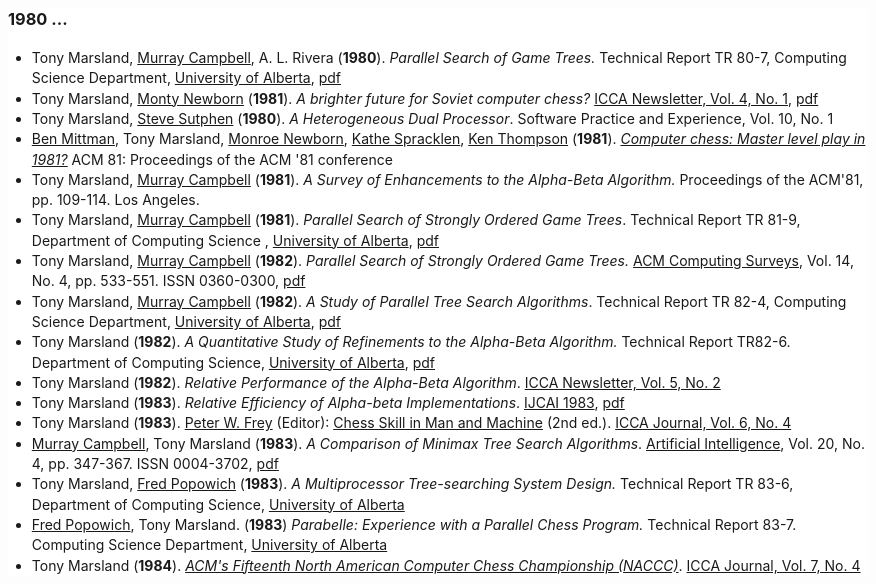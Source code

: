 
### 1980 ...


* Tony Marsland, [Murray Campbell](Murray_Campbell "Murray Campbell"), A. L. Rivera (**1980**). *Parallel Search of Game Trees.* Technical Report TR 80-7, Computing Science Department, [University of Alberta](University_of_Alberta "University of Alberta"), [pdf](https://webdocs.cs.ualberta.ca/~tony/TechnicalReports/TR80-7.pdf)
* Tony Marsland, [Monty Newborn](Monroe_Newborn "Monroe Newborn") (**1981**). *A brighter future for Soviet computer chess?* [ICCA Newsletter, Vol. 4, No. 1](ICGA_Journal#4_1 "ICGA Journal"), [pdf](http://webdocs.cs.ualberta.ca/~tony/OldPapers/Marsland-Newborn-1981.pdf)
* Tony Marsland, [Steve Sutphen](index.php?title=Steve_Sutphen&action=edit&redlink=1 "Steve Sutphen (page does not exist)") (**1980**). *A Heterogeneous Dual Processor*. Software Practice and Experience, Vol. 10, No. 1
* [Ben Mittman](Ben_Mittman "Ben Mittman"), Tony Marsland, [Monroe Newborn](Monroe_Newborn "Monroe Newborn"), [Kathe Spracklen](Kathe_Spracklen "Kathe Spracklen"), [Ken Thompson](Ken_Thompson "Ken Thompson") (**1981**). *[Computer chess: Master level play in 1981?](http://portal.acm.org/citation.cfm?id=809845&dl=GUIDE&coll=GUIDE&CFID=85837222&CFTOKEN=72556238)* ACM 81: Proceedings of the ACM '81 conference
* Tony Marsland, [Murray Campbell](Murray_Campbell "Murray Campbell") (**1981**). *A Survey of Enhancements to the Alpha-Beta Algorithm.* Proceedings of the ACM'81, pp. 109-114. Los Angeles.
* Tony Marsland, [Murray Campbell](Murray_Campbell "Murray Campbell") (**1981**). *Parallel Search of Strongly Ordered Game Trees*. Technical Report TR 81-9, Department of Computing Science , [University of Alberta](University_of_Alberta "University of Alberta"), [pdf](https://webdocs.cs.ualberta.ca/~tony/TechnicalReports/TR81-9.pdf)
* Tony Marsland, [Murray Campbell](Murray_Campbell "Murray Campbell") (**1982**). *Parallel Search of Strongly Ordered Game Trees.* [ACM Computing Surveys](ACM#Surveys "ACM"), Vol. 14, No. 4, pp. 533-551. ISSN 0360-0300, [pdf](https://webdocs.cs.ualberta.ca/~tony/OldPapers/strong.pdf)
* Tony Marsland, [Murray Campbell](Murray_Campbell "Murray Campbell") (**1982**). *A Study of Parallel Tree Search Algorithms*. Technical Report TR 82-4, Computing Science Department, [University of Alberta](University_of_Alberta "University of Alberta"), [pdf](https://webdocs.cs.ualberta.ca/~tony/TechnicalReports/TR82-4.pdf)
* Tony Marsland (**1982**). *A Quantitative Study of Refinements to the Alpha-Beta Algorithm.* Technical Report TR82-6. Department of Computing Science, [University of Alberta](University_of_Alberta "University of Alberta"), [pdf](http://webdocs.cs.ualberta.ca/~tony/OldPapers/TR82-6.pdf)
* Tony Marsland (**1982**). *Relative Performance of the Alpha-Beta Algorithm*. [ICCA Newsletter, Vol. 5, No. 2](ICGA_Journal#5_2 "ICGA Journal")
* Tony Marsland (**1983**). *Relative Efficiency of Alpha-beta Implementations*. [IJCAI 1983](Conferences#IJCAI1983 "Conferences"), [pdf](http://webdocs.cs.ualberta.ca/~tony/OldPapers/IJCAI-83.pdf)
* Tony Marsland (**1983**). [Peter W. Frey](Peter_W._Frey "Peter W. Frey") (Editor): [Chess Skill in Man and Machine](Chess_Skill_in_Man_and_Machine "Chess Skill in Man and Machine") (2nd ed.). [ICCA Journal, Vol. 6, No. 4](ICGA_Journal#6_4 "ICGA Journal")
* [Murray Campbell](Murray_Campbell "Murray Campbell"), Tony Marsland (**1983**). *A Comparison of Minimax Tree Search Algorithms*. [Artificial Intelligence](https://en.wikipedia.org/wiki/Artificial_Intelligence_%28journal%29), Vol. 20, No. 4, pp. 347-367. ISSN 0004-3702, [pdf](http://webdocs.cs.ualberta.ca/~tony/OldPapers/TR82-3.pdf)
* Tony Marsland, [Fred Popowich](Fred_Popowich "Fred Popowich") (**1983**). *A Multiprocessor Tree-searching System Design.* Technical Report TR 83-6, Department of Computing Science, [University of Alberta](University_of_Alberta "University of Alberta")
* [Fred Popowich](Fred_Popowich "Fred Popowich"), Tony Marsland. (**1983**) *Parabelle: Experience with a Parallel Chess Program.* Technical Report 83-7. Computing Science Department, [University of Alberta](University_of_Alberta "University of Alberta")
* Tony Marsland (**1984**). *[ACM's Fifteenth North American Computer Chess Championship (NACCC)](ACM_1984 "ACM 1984")*. [ICCA Journal, Vol. 7, No. 4](ICGA_Journal#7_4 "ICGA Journal")
